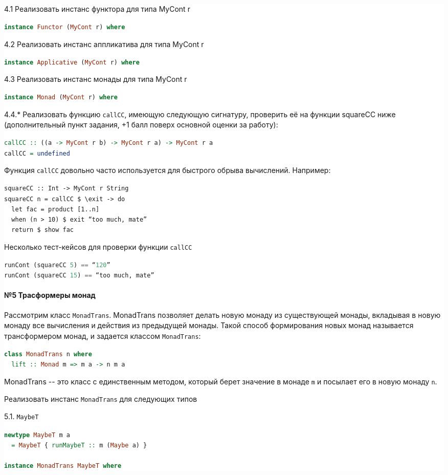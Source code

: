 
4.1 Реализовать инстанс функтора для типа MyCont r
```haskell
instance Functor (MyCont r) where
```

4.2 Реализовать инстанс аппликатива для типа MyCont r

```haskell
instance Applicative (MyCont r) where
```

4.3 Реализовать инстанс монады для типа MyCont r

```haskell
instance Monad (MyCont r) where
```

4.4.* Реализовать функцию `callCC`, имеющую следующую сигнатуру, проверить её на функции squareCC ниже (дополнительный пункт задания, +1 балл поверх основной оценки за работу):
```haskell
callCC :: ((a -> MyCont r b) -> MyCont r a) -> MyCont r a
callCC = undefined
```
Функция `callCC` довольно часто используется для быстрого обрыва вычислений.
Например:
```
squareCC :: Int -> MyCont r String
squareCC n = callCC $ \exit -> do
  let fac = product [1..n]
  when (n > 10) $ exit “too much, mate”
  return $ show fac
```
Несколько тест-кейсов для проверки функции `callCC`
```haskell
runCont (squareCC 5) == “120”
runCont (squareCC 15) == “too much, mate”
```

#### №5 Трасформеры монад

Рассмотрим класс `MonadTrans`. MonadTrans позволяет делать новую монаду из существующей монады, вкладывая в новую монаду все вычисления и действия из предыдущей монады. Такой способ формирования новых монад называется трансформером монад,
и задается классом `MonadTrans`:

```haskell
class MonadTrans n where
  lift :: Monad m => m a -> n m a
```
MonadTrans -- это класс с единственным методом, который берет значение в монаде `m` и посылает его в новую монаду `n`.

Реализовать инстанс `MonadTrans` для следующих типов

5.1. `MaybeT`

```haskell
newtype MaybeT m a
  = MaybeT { runMaybeT :: m (Maybe a) }

instance MonadTrans MaybeT where
```
